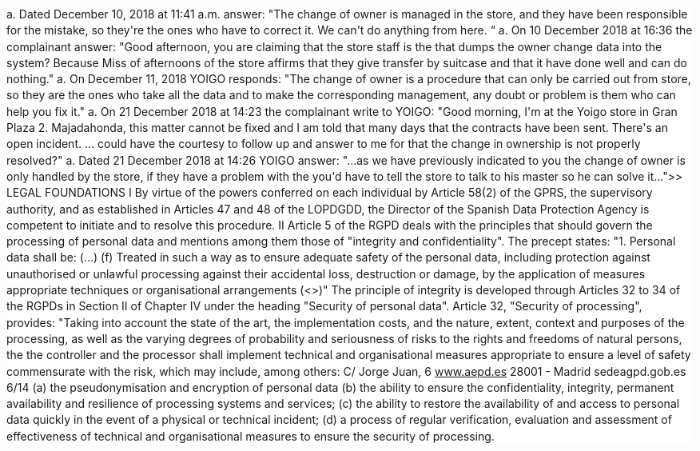a. Dated December 10, 2018 at 11:41 a.m.
answer:
"The change of owner is managed in the store, and they have been
responsible for the mistake, so they're the ones who have to
correct it. We can't do anything from here. “
a. On 10 December 2018 at 16:36 the complainant
answer:
"Good afternoon, you are claiming that the store staff is the
that dumps the owner change data into the system? Because Miss
of afternoons of the store affirms that they give transfer by suitcase and that it
have done well and can do nothing."
a. On December 11, 2018 YOIGO responds:
"The change of owner is a procedure that can only be carried out from
store, so they are the ones who take all the data and
to make the corresponding management, any doubt or problem is them
who can help you fix it."
a. On 21 December 2018 at 14:23 the complainant
write to YOIGO:
"Good morning, I'm at the Yoigo store in Gran Plaza 2.
Majadahonda, this matter cannot be fixed and I am told that many
days that the contracts have been sent. There's an open incident. …
could have the courtesy to follow up and answer to me for
that the change in ownership is not properly resolved?"
a. Dated 21 December 2018 at 14:26 YOIGO
answer:
"...as we have previously indicated to you the change of owner
is only handled by the store, if they have a problem with the
you'd have to tell the store to talk to his master so he can
solve it...">>
LEGAL FOUNDATIONS
I
By virtue of the powers conferred on each individual by Article 58(2) of the GPRS, the
supervisory authority, and as established in Articles 47 and 48 of the LOPDGDD,
the Director of the Spanish Data Protection Agency is competent to initiate
and to resolve this procedure.
II
Article 5 of the RGPD deals with the principles that should govern the
processing of personal data and mentions among them those of "integrity and
confidentiality". The precept states:
"1. Personal data shall be:
 (…)
 (f) Treated in such a way as to ensure adequate safety of the
personal data, including protection against unauthorised or unlawful processing
against their accidental loss, destruction or damage, by the application of measures
appropriate techniques or organisational arrangements (<<integrity and confidentiality>>)"
The principle of integrity is developed through Articles 32 to 34 of the
RGPDs in Section II of Chapter IV under the heading "Security of
personal data". Article 32, "Security of processing", provides:
"Taking into account the state of the art, the implementation costs, and the nature, extent, context and purposes of the processing, as well as the varying degrees of probability and seriousness of risks to the rights and freedoms of natural persons, the
the controller and the processor shall implement technical and organisational measures
appropriate to ensure a level of safety commensurate with the risk, which may
include, among others:
C/ Jorge Juan, 6 www.aepd.es
28001 - Madrid sedeagpd.gob.es
6/14
(a) the pseudonymisation and encryption of personal data
(b) the ability to ensure the confidentiality, integrity, permanent availability and resilience of processing systems and services;
(c) the ability to restore the availability of and access to personal data quickly in the event of a physical or technical incident;
(d) a process of regular verification, evaluation and assessment of effectiveness
of technical and organisational measures to ensure the security of processing.
